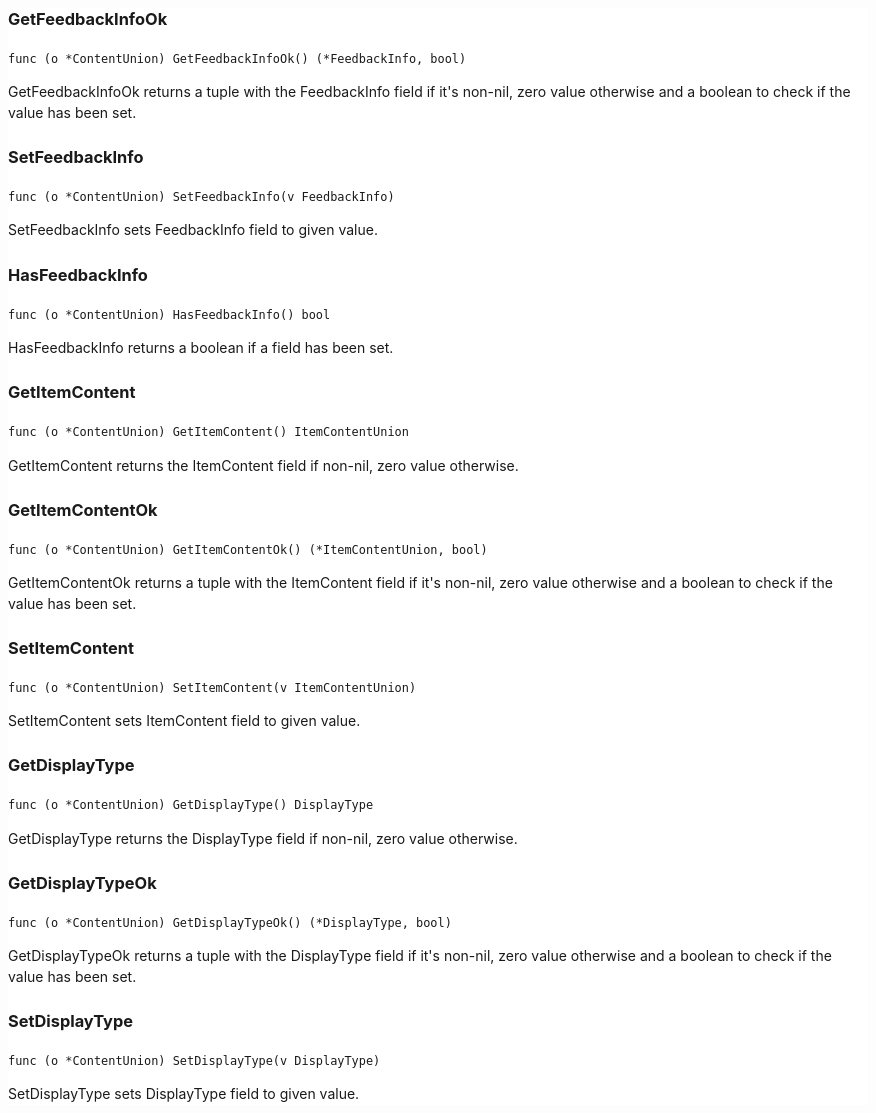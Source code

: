### GetFeedbackInfoOk

`func (o *ContentUnion) GetFeedbackInfoOk() (*FeedbackInfo, bool)`

GetFeedbackInfoOk returns a tuple with the FeedbackInfo field if it's non-nil, zero value otherwise
and a boolean to check if the value has been set.

### SetFeedbackInfo

`func (o *ContentUnion) SetFeedbackInfo(v FeedbackInfo)`

SetFeedbackInfo sets FeedbackInfo field to given value.

### HasFeedbackInfo

`func (o *ContentUnion) HasFeedbackInfo() bool`

HasFeedbackInfo returns a boolean if a field has been set.

### GetItemContent

`func (o *ContentUnion) GetItemContent() ItemContentUnion`

GetItemContent returns the ItemContent field if non-nil, zero value otherwise.

### GetItemContentOk

`func (o *ContentUnion) GetItemContentOk() (*ItemContentUnion, bool)`

GetItemContentOk returns a tuple with the ItemContent field if it's non-nil, zero value otherwise
and a boolean to check if the value has been set.

### SetItemContent

`func (o *ContentUnion) SetItemContent(v ItemContentUnion)`

SetItemContent sets ItemContent field to given value.


### GetDisplayType

`func (o *ContentUnion) GetDisplayType() DisplayType`

GetDisplayType returns the DisplayType field if non-nil, zero value otherwise.

### GetDisplayTypeOk

`func (o *ContentUnion) GetDisplayTypeOk() (*DisplayType, bool)`

GetDisplayTypeOk returns a tuple with the DisplayType field if it's non-nil, zero value otherwise
and a boolean to check if the value has been set.

### SetDisplayType

`func (o *ContentUnion) SetDisplayType(v DisplayType)`

SetDisplayType sets DisplayType field to given value.
